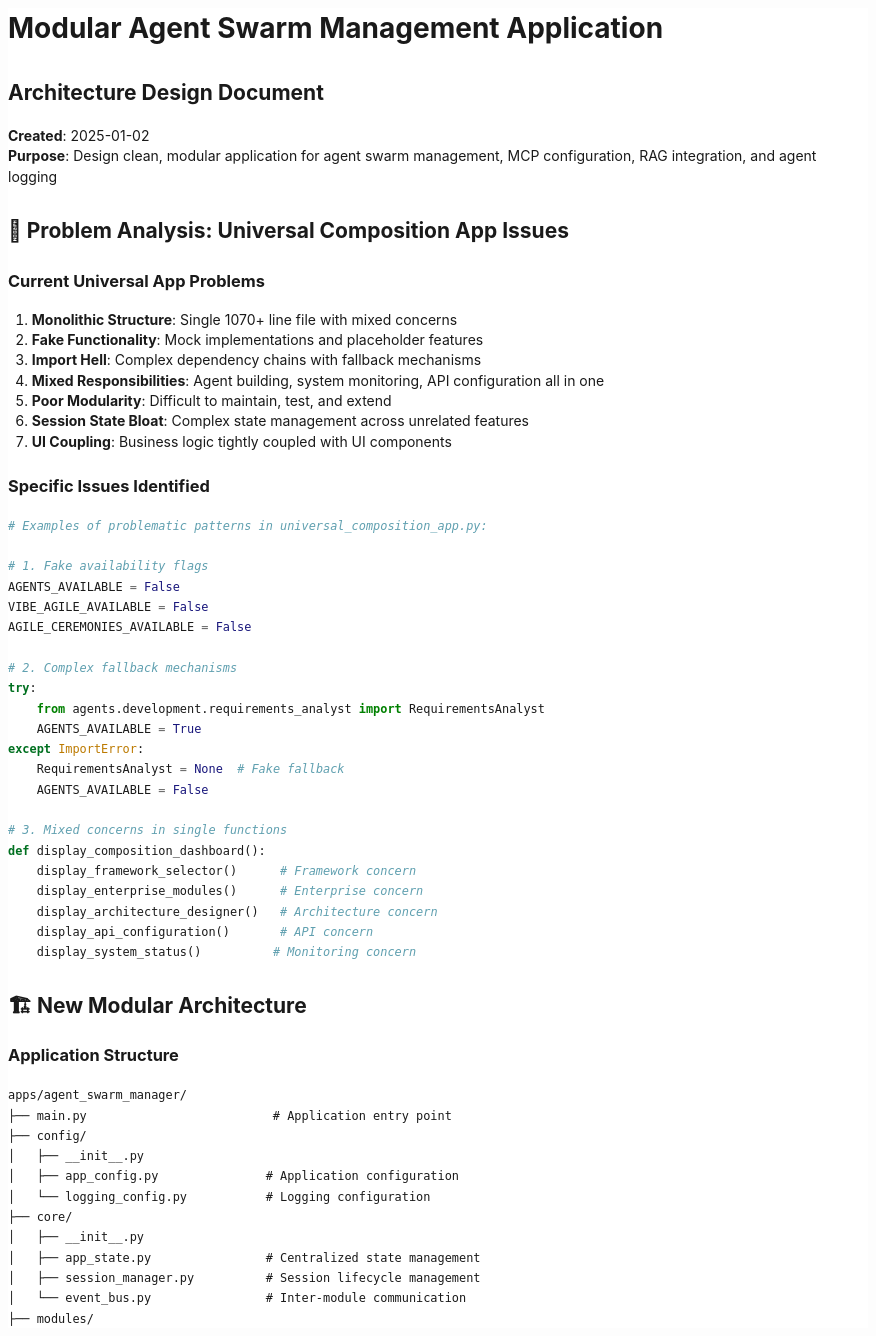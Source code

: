 # Modular Agent Swarm Management Application
## Architecture Design Document

**Created**: 2025-01-02  
**Purpose**: Design clean, modular application for agent swarm management, MCP configuration, RAG integration, and agent logging

## 🎯 **Problem Analysis: Universal Composition App Issues**

### **Current Universal App Problems**
1. **Monolithic Structure**: Single 1070+ line file with mixed concerns
2. **Fake Functionality**: Mock implementations and placeholder features
3. **Import Hell**: Complex dependency chains with fallback mechanisms
4. **Mixed Responsibilities**: Agent building, system monitoring, API configuration all in one
5. **Poor Modularity**: Difficult to maintain, test, and extend
6. **Session State Bloat**: Complex state management across unrelated features
7. **UI Coupling**: Business logic tightly coupled with UI components

### **Specific Issues Identified**
```python
# Examples of problematic patterns in universal_composition_app.py:

# 1. Fake availability flags
AGENTS_AVAILABLE = False
VIBE_AGILE_AVAILABLE = False
AGILE_CEREMONIES_AVAILABLE = False

# 2. Complex fallback mechanisms
try:
    from agents.development.requirements_analyst import RequirementsAnalyst
    AGENTS_AVAILABLE = True
except ImportError:
    RequirementsAnalyst = None  # Fake fallback
    AGENTS_AVAILABLE = False

# 3. Mixed concerns in single functions
def display_composition_dashboard():
    display_framework_selector()      # Framework concern
    display_enterprise_modules()      # Enterprise concern  
    display_architecture_designer()   # Architecture concern
    display_api_configuration()       # API concern
    display_system_status()          # Monitoring concern
```

## 🏗️ **New Modular Architecture**

### **Application Structure**
```
apps/agent_swarm_manager/
├── main.py                          # Application entry point
├── config/
│   ├── __init__.py
│   ├── app_config.py               # Application configuration
│   └── logging_config.py           # Logging configuration
├── core/
│   ├── __init__.py
│   ├── app_state.py                # Centralized state management
│   ├── session_manager.py          # Session lifecycle management
│   └── event_bus.py                # Inter-module communication
├── modules/
```
